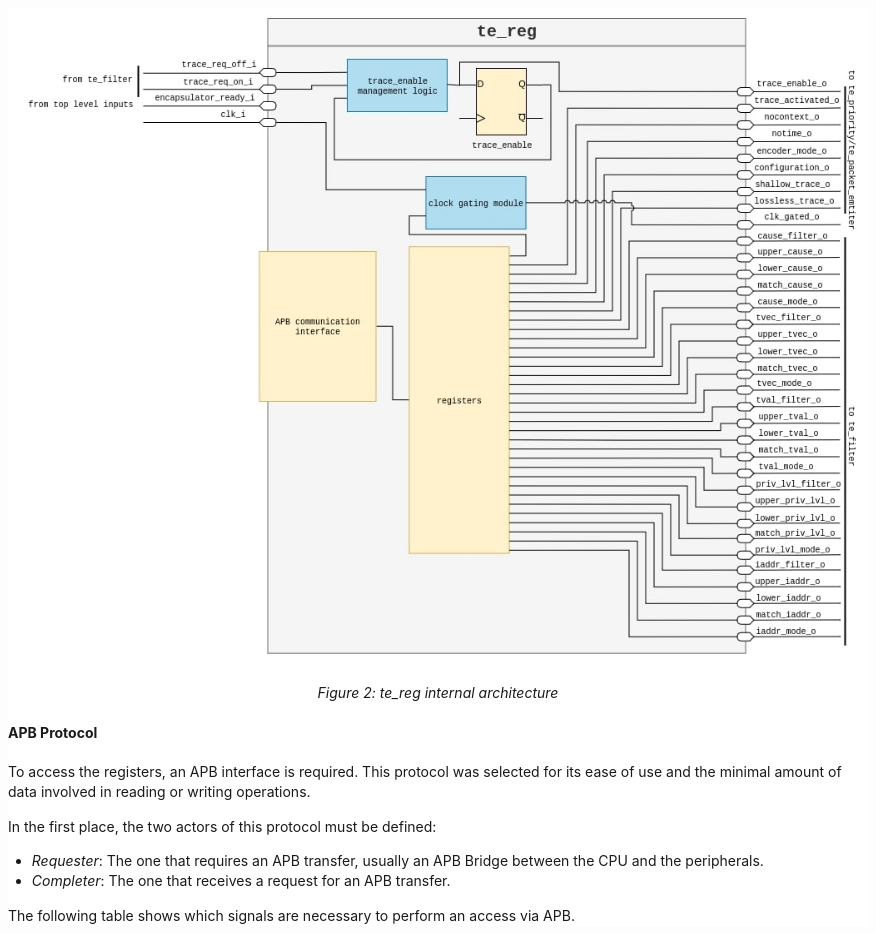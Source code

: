 <div align="center">
  <p align="center" style="background-color: white; padding: 10px;">
    <img src="img/te_reg.jpg" alt="te_reg internal architecture">
  </p>

*Figure 2: te_reg internal architecture*
</div>

#### APB Protocol

To access the registers, an APB interface is required. This protocol was selected for its ease of use and the minimal amount of data involved in reading or writing operations.

In the first place, the two actors of this protocol must be defined:

- *Requester*: The one that requires an APB transfer, usually an APB Bridge between the CPU and the peripherals.
- *Completer*: The one that receives a request for an APB transfer.

The following table shows which signals are necessary to perform an access via APB.
